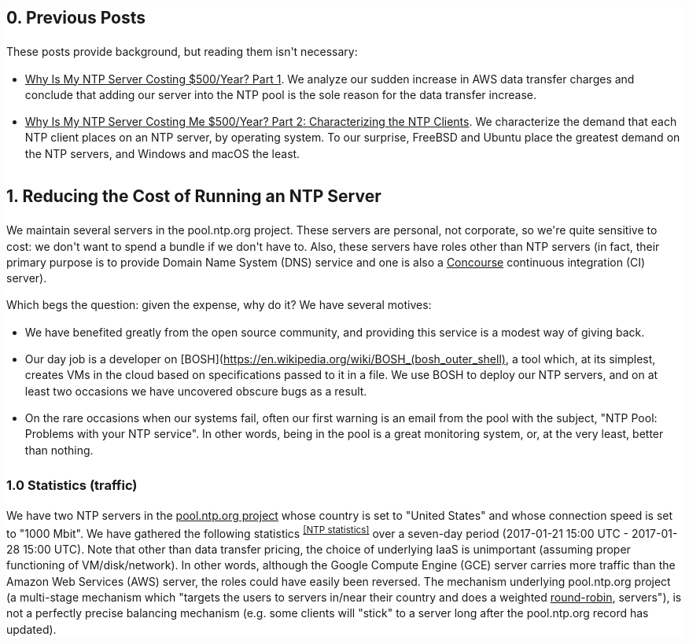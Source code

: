 ## <a name="previous_posts">0. Previous Posts</a>

These posts provide background, but reading them isn't necessary:

* [Why Is My NTP Server Costing $500/Year? Part
1](https://content.pivotal.io/blog/why-is-my-ntp-server-costing-500-year-part-1).
We analyze our sudden increase in AWS data transfer charges and conclude that
adding our server into the NTP pool is the sole reason for the data transfer
increase.

* [Why Is My NTP Server Costing Me $500/Year? Part 2: Characterizing the NTP
Clients](https://content.pivotal.io/blog/why-is-my-ntp-server-costing-me-500-year-part-2-characterizing-the-ntp-clients).
We characterize the demand that each NTP client places on an NTP server, by
operating system. To our surprise, FreeBSD and Ubuntu place the greatest demand
on the NTP servers, and Windows and macOS the least.

## <a name="reducing_costs">1. Reducing the Cost of Running an NTP Server</a>

We maintain several servers in the pool.ntp.org project. These servers are
personal, not corporate, so we're quite sensitive to cost: we don't want to
spend a bundle if we don't have to. Also, these servers have roles other than
NTP servers (in fact, their primary purpose is to provide Domain Name System
(DNS) service and one is also a [Concourse](https://concourse.ci/) continuous
integration (CI) server).

Which begs the question: given the expense, why do it? We have several motives:

* We have benefited greatly from the open source community, and providing this
service is a modest way of giving back.

* Our day job is a developer on
[BOSH](https://en.wikipedia.org/wiki/BOSH_(bosh_outer_shell), a tool which, at
its simplest, creates VMs in the cloud based on specifications passed to it in a
file. We use BOSH to deploy our NTP servers, and on at least two occasions we
have uncovered obscure bugs as a result.

* On the rare occasions when our systems fail, often our first warning is an email
from the pool with the subject, "NTP Pool: Problems with your NTP service". In
other words, being in the pool is a great monitoring system, or, at the very
least, better than nothing.

### <a name="statistics">1.0 Statistics (traffic)</a>

We have two NTP servers in the [pool.ntp.org
project](http://www.pool.ntp.org/en/) whose country is set to "United States"
and whose connection speed is set to "1000 Mbit". We have gathered the following
statistics <sup><a href="#ntp_statistics">[NTP statistics]</a></sup> over a
seven-day period (2017-01-21 15:00 UTC - 2017-01-28 15:00 UTC). Note that other
than data transfer pricing, the choice of underlying IaaS is unimportant
(assuming proper functioning of VM/disk/network). In other words, although the
Google Compute Engine (GCE) server carries more traffic than the Amazon Web
Services (AWS) server, the roles could have easily been reversed. The mechanism
underlying pool.ntp.org project (a multi-stage mechanism which "targets the
users to servers in/near their country and does a weighted
[round-robin](https://en.wikipedia.org/wiki/Round-robin_DNS),  servers"), is not
a perfectly precise balancing mechanism (e.g. some clients will "stick" to a
server long after the pool.ntp.org record has updated).
